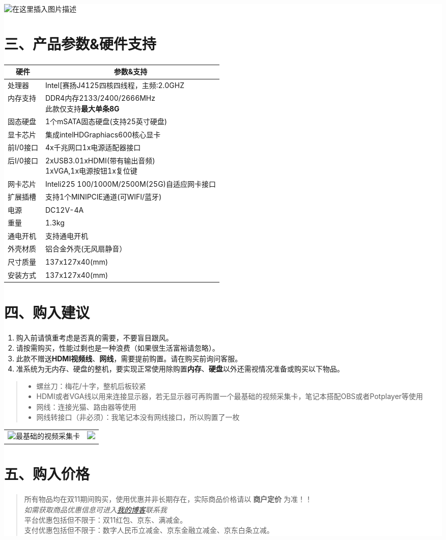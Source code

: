 
![在这里插入图片描述](https://img-blog.csdnimg.cn/3252dcbbc4c24a0e9e6f57dbb92fd9fc.jpeg)
# 三、产品参数&硬件支持

|硬件 |参数&支持 |
|-|-|
|处理器|Intel[赛扬J4125四核四线程，主频:2.0GHZ|
|内存支持|DDR4内存2133/2400/2666MHz<br>此款仅支持**最大单条8G**|
|固态硬盘|1个mSATA固态硬盘(支持25英寸硬盘)|
|显卡芯片|集成intelHDGraphiacs600核心显卡|
|前I/0接口|4x千兆网口1x电源适配器接口|
|后I/0接口|2xUSB3.01xHDMI(带有输出音频) <br> 1xVGA,1x电源按钮1x复位键|
|网卡芯片|Inteli225 100/1000M/2500M(25G)自适应网卡接口|
|扩展插槽|支持1个MINIPCIE通道(可WIFI/蓝牙)|
|电源|DC12V-4A|
|重量|1.3kg|
|通电开机|支持通电开机|
|外壳材质|铝合金外壳(无风扇静音）|
|尺寸质量|137x127x40(mm)|
|安装方式|137x127x40(mm)|


# 四、购入建议
1. 购入前请慎重考虑是否真的需要，不要盲目跟风。
2. 请按需购买，性能过剩也是一种浪费（如果很生活富裕请忽略）。
3. 此款不赠送**HDMI视频线**、**网线**，需要提前购置。请在购买前询问客服。
4. 准系统为无内存、硬盘的整机，要实现正常使用除购置**内存**、**硬盘**以外还需视情况准备或购买以下物品。
>  + 螺丝刀：梅花/十字，整机后板较紧
> + HDMI或者VGA线以用来连接显示器，若无显示器可再购置一个最基础的视频采集卡，笔记本搭配OBS或者Potplayer等使用
> + 网线：连接光猫、路由器等使用
> + 网线转接口（非必须）：我笔记本没有网线接口，所以购置了一枚

| | |
|--|-|
|![最基础的视频采集卡](https://img-blog.csdnimg.cn/3a931980a7aa480bb8fd85e1faae78be.png)|![](https://img-blog.csdnimg.cn/f6fbf658c984460cac979a7493e40b83.png)

# 五、购入价格
> 所有物品均在双11期间购买，使用优惠并非长期存在，实际商品价格请以 **商户定价** 为准！！<br>*如需获取商品优惠信息可进入[我的博客](https://liegu0317.github.io)联系我*<br>
平台优惠包括但不限于：双11红包、京东、满减金。<br>支付优惠包括但不限于：数字人民币立减金、京东金融立减金、京东白条立减。
